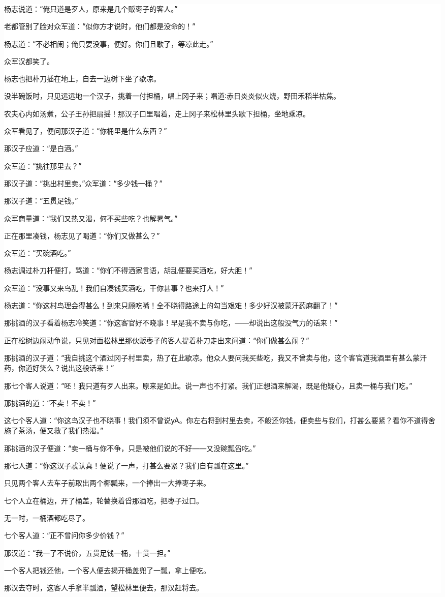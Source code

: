 杨志说道：“俺只道是歹人，原来是几个贩枣子的客人。”  

老都管别了脸对众军道：“似你方才说时，他们都是没命的！”  

杨志道：“不必相闹；俺只要没事，便好。你们且歇了，等凉此走。”  

众军汉都笑了。  

杨志也把朴刀插在地上，自去一边树下坐了歇凉。  

没半碗饭时，只见远远地一个汉子，挑着一付担桶，唱上冈子来；唱道∶赤日炎炎似火烧，野田禾稻半枯焦。  

农夫心内如汤煮，公子王孙把扇摇！那汉子口里唱着，走上冈子来松林里头歇下担桶，坐地乘凉。  

众军看见了，便问那汉子道：“你桶里是什么东西？”  

那汉子应道：“是白酒。”  

众军道：“挑往那里去？”  

那汉子道：“挑出村里卖。”众军道：“多少钱一桶？”  

那汉子道：“五贯足钱。”  

众军商量道：“我们又热又渴，何不买些吃？也解暑气。”  

正在那里凑钱，杨志见了喝道：“你们又做甚么？”  

众军道：“买碗酒吃。”  

杨志调过朴刀杆便打，骂道：“你们不得洒家言语，胡乱便要买酒吃，好大胆！”  

众军道：“没事又来鸟乱！我们自凑钱买酒吃，干你甚事？也来打人！”  

杨志道：“你这村鸟理会得甚么！到来只顾吃嘴！全不晓得路途上的勾当艰难！多少好汉被蒙汗药麻翻了！”  

那挑酒的汉子看着杨志冷笑道：“你这客官好不晓事！早是我不卖与你吃，——却说出这般没气力的话来！”  

正在松树边闹动争说，只见对面松林里那伙贩枣子的客人提着朴刀走出来问道：“你们做甚么闹？”  

那挑酒的汉子道：“我自挑这个酒过冈子村里卖，热了在此歇凉。他众人要问我买些吃，我又不曾卖与他，这个客官道我酒里有甚么蒙汗药，你道好笑么？说出这般话来！”  

那七个客人说道：“呸！我只道有歹人出来。原来是如此。说一声也不打紧。我们正想酒来解渴，既是他疑心，且卖一桶与我们吃。”  

那挑酒的道：“不卖！不卖！”  

这七个客人道：“你这鸟汉子也不晓事！我们须不曾说yA。你左右将到村里去卖，不般还你钱，便卖些与我们，打甚么要紧？看你不道得舍施了茶汤，便又救了我们热渴。”  

那挑酒的汉子便道：“卖一桶与你不争，只是被他们说的不好——又没碗瓢舀吃。”  

那七人道：“你这汉子忒认真！便说了一声，打甚么要紧？我们自有瓢在这里。”  

只见两个客人去车子前取出两个椰瓢来，一个捧出一大捧枣子来。  

七个人立在桶边，开了桶盖，轮替换着舀那酒吃，把枣子过口。  

无一时，一桶酒都吃尽了。  

七个客人道：“正不曾问你多少价钱？”  

那汉道：“我一了不说价，五贯足钱一桶，十贯一担。”  

一个客人把钱还他，一个客人便去揭开桶盖兜了一瓢，拿上便吃。  

那汉去夺时，这客人手拿半瓢酒，望松林里便去，那汉赶将去。  
